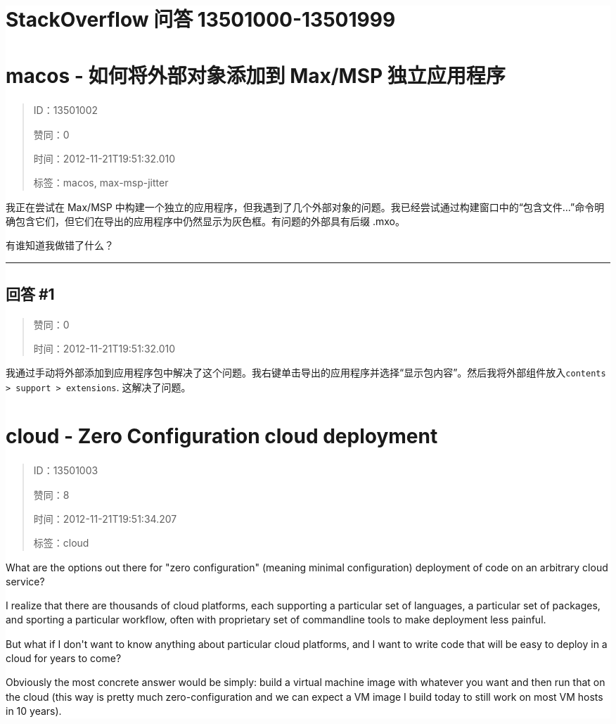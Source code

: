 # StackOverflow 问答 13501000-13501999

# macos - 如何将外部对象添加到 Max/MSP 独立应用程序

> ID：13501002
> 
> 赞同：0
> 
> 时间：2012-11-21T19:51:32.010
> 
> 标签：macos, max-msp-jitter

我正在尝试在 Max/MSP 中构建一个独立的应用程序，但我遇到了几个外部对象的问题。我已经尝试通过构建窗口中的“包含文件...”命令明确包含它们，但它们在导出的应用程序中仍然显示为灰色框。有问题的外部具有后缀 .mxo。

有谁知道我做错了什么？

* * *

## 回答 #1

> 赞同：0
> 
> 时间：2012-11-21T19:51:32.010

我通过手动将外部添加到应用程序包中解决了这个问题。我右键单击导出的应用程序并选择“显示包内容”。然后我将外部组件放入`contents > support > extensions`. 这解决了问题。

# cloud - Zero Configuration cloud deployment

> ID：13501003
> 
> 赞同：8
> 
> 时间：2012-11-21T19:51:34.207
> 
> 标签：cloud

What are the options out there for "zero configuration" (meaning minimal configuration) deployment of code on an arbitrary cloud service?

I realize that there are thousands of cloud platforms, each supporting a particular set of languages, a particular set of packages, and sporting a particular workflow, often with proprietary set of commandline tools to make deployment less painful.

But what if I don't want to know anything about particular cloud platforms, and I want to write code that will be easy to deploy in a cloud for years to come?

Obviously the most concrete answer would be simply: build a virtual machine image with whatever you want and then run that on the cloud (this way is pretty much zero-configuration and we can expect a VM image I build today to still work on most VM hosts in 10 years).

